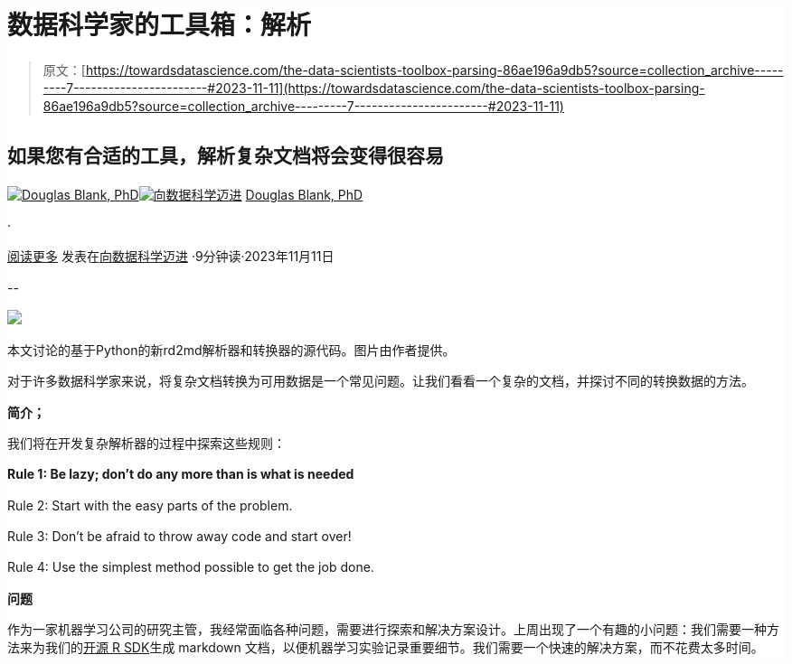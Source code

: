 # 数据科学家的工具箱：解析

> 原文：[https://towardsdatascience.com/the-data-scientists-toolbox-parsing-86ae196a9db5?source=collection_archive---------7-----------------------#2023-11-11](https://towardsdatascience.com/the-data-scientists-toolbox-parsing-86ae196a9db5?source=collection_archive---------7-----------------------#2023-11-11)

## 如果您有合适的工具，解析复杂文档将会变得很容易

[](https://medium.com/@doug.blank?source=post_page-----86ae196a9db5--------------------------------)[![Douglas Blank, PhD](../Images/b2fa86b9fe63a8bcb4f218ef5a6791e9.png)](https://medium.com/@doug.blank?source=post_page-----86ae196a9db5--------------------------------)[](https://towardsdatascience.com/?source=post_page-----86ae196a9db5--------------------------------)[![向数据科学迈进](../Images/a6ff2676ffcc0c7aad8aaf1d79379785.png)](https://towardsdatascience.com/?source=post_page-----86ae196a9db5--------------------------------) [Douglas Blank, PhD](https://medium.com/@doug.blank?source=post_page-----86ae196a9db5--------------------------------)

·

[阅读更多](https://medium.com/m/signin?actionUrl=https%3A%2F%2Fmedium.com%2F_%2Fsubscribe%2Fuser%2F66e2bac7e7d8&operation=register&redirect=https%3A%2F%2Ftowardsdatascience.com%2Fthe-data-scientists-toolbox-parsing-86ae196a9db5&user=Douglas+Blank%2C+PhD&userId=66e2bac7e7d8&source=post_page-66e2bac7e7d8----86ae196a9db5---------------------post_header-----------) 发表在[向数据科学迈进](https://towardsdatascience.com/?source=post_page-----86ae196a9db5--------------------------------) ·9分钟读·2023年11月11日[](https://medium.com/m/signin?actionUrl=https%3A%2F%2Fmedium.com%2F_%2Fvote%2Ftowards-data-science%2F86ae196a9db5&operation=register&redirect=https%3A%2F%2Ftowardsdatascience.com%2Fthe-data-scientists-toolbox-parsing-86ae196a9db5&user=Douglas+Blank%2C+PhD&userId=66e2bac7e7d8&source=-----86ae196a9db5---------------------clap_footer-----------)

--

[](https://medium.com/m/signin?actionUrl=https%3A%2F%2Fmedium.com%2F_%2Fbookmark%2Fp%2F86ae196a9db5&operation=register&redirect=https%3A%2F%2Ftowardsdatascience.com%2Fthe-data-scientists-toolbox-parsing-86ae196a9db5&source=-----86ae196a9db5---------------------bookmark_footer-----------)![](../Images/38272ce6f7419e699fcc02d3a16f4b5c.png)

本文讨论的基于Python的新rd2md解析器和转换器的源代码。图片由作者提供。

对于许多数据科学家来说，将复杂文档转换为可用数据是一个常见问题。让我们看看一个复杂的文档，并探讨不同的转换数据的方法。

**简介；**

我们将在开发复杂解析器的过程中探索这些规则：

**Rule 1: Be lazy; don’t do any more than is what is needed**

Rule 2: Start with the easy parts of the problem.

Rule 3: Don’t be afraid to throw away code and start over!

Rule 4: Use the simplest method possible to get the job done.

**问题**

作为一家机器学习公司的研究主管，我经常面临各种问题，需要进行探索和解决方案设计。上周出现了一个有趣的小问题：我们需要一种方法来为我们的[开源 R SDK](https://github.com/comet-ml/cometr)生成 markdown 文档，以便机器学习实验记录重要细节。我们需要一个快速的解决方案，而不花费太多时间。
